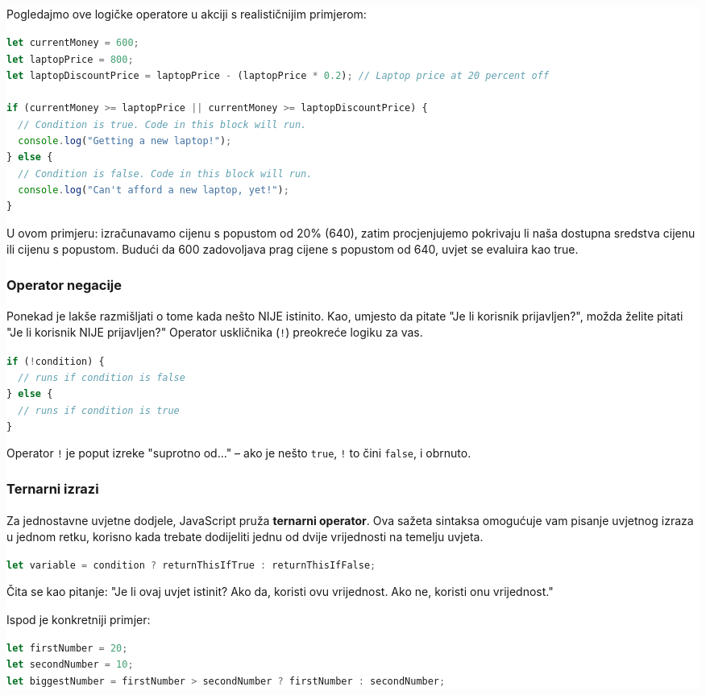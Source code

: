Pogledajmo ove logičke operatore u akciji s realističnijim primjerom:

```javascript
let currentMoney = 600;
let laptopPrice = 800;
let laptopDiscountPrice = laptopPrice - (laptopPrice * 0.2); // Laptop price at 20 percent off

if (currentMoney >= laptopPrice || currentMoney >= laptopDiscountPrice) {
  // Condition is true. Code in this block will run.
  console.log("Getting a new laptop!");
} else {
  // Condition is false. Code in this block will run.
  console.log("Can't afford a new laptop, yet!");
}
```

U ovom primjeru: izračunavamo cijenu s popustom od 20% (640), zatim procjenjujemo pokrivaju li naša dostupna sredstva cijenu ili cijenu s popustom. Budući da 600 zadovoljava prag cijene s popustom od 640, uvjet se evaluira kao true.

### Operator negacije

Ponekad je lakše razmišljati o tome kada nešto NIJE istinito. Kao, umjesto da pitate "Je li korisnik prijavljen?", možda želite pitati "Je li korisnik NIJE prijavljen?" Operator uskličnika (`!`) preokreće logiku za vas.

```javascript
if (!condition) {
  // runs if condition is false
} else {
  // runs if condition is true
}
```

Operator `!` je poput izreke "suprotno od..." – ako je nešto `true`, `!` to čini `false`, i obrnuto.

### Ternarni izrazi

Za jednostavne uvjetne dodjele, JavaScript pruža **ternarni operator**. Ova sažeta sintaksa omogućuje vam pisanje uvjetnog izraza u jednom retku, korisno kada trebate dodijeliti jednu od dvije vrijednosti na temelju uvjeta.

```javascript
let variable = condition ? returnThisIfTrue : returnThisIfFalse;
```

Čita se kao pitanje: "Je li ovaj uvjet istinit? Ako da, koristi ovu vrijednost. Ako ne, koristi onu vrijednost."

Ispod je konkretniji primjer:

```javascript
let firstNumber = 20;
let secondNumber = 10;
let biggestNumber = firstNumber > secondNumber ? firstNumber : secondNumber;
```
